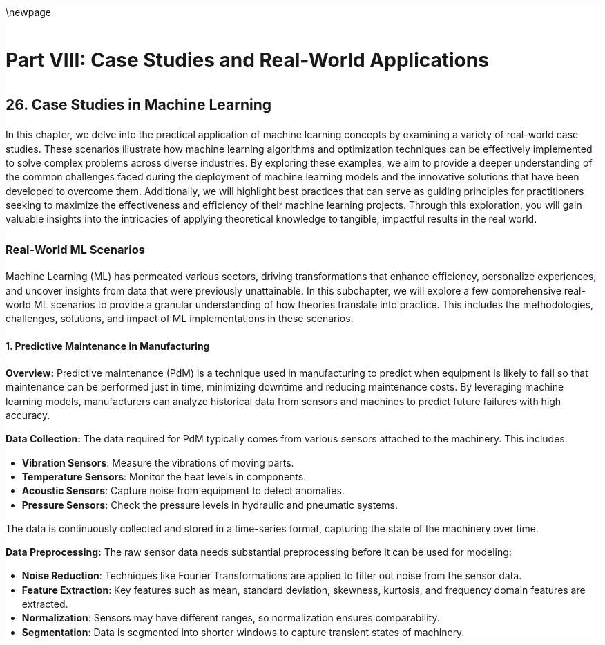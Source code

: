 \newpage

# Part VIII: Case Studies and Real-World Applications

## 26. Case Studies in Machine Learning

In this chapter, we delve into the practical application of machine learning concepts by examining a variety of real-world case studies. These scenarios illustrate how machine learning algorithms and optimization techniques can be effectively implemented to solve complex problems across diverse industries. By exploring these examples, we aim to provide a deeper understanding of the common challenges faced during the deployment of machine learning models and the innovative solutions that have been developed to overcome them. Additionally, we will highlight best practices that can serve as guiding principles for practitioners seeking to maximize the effectiveness and efficiency of their machine learning projects. Through this exploration, you will gain valuable insights into the intricacies of applying theoretical knowledge to tangible, impactful results in the real world.

### Real-World ML Scenarios

Machine Learning (ML) has permeated various sectors, driving transformations that enhance efficiency, personalize experiences, and uncover insights from data that were previously unattainable. In this subchapter, we will explore a few comprehensive real-world ML scenarios to provide a granular understanding of how theories translate into practice. This includes the methodologies, challenges, solutions, and impact of ML implementations in these scenarios.

#### 1. Predictive Maintenance in Manufacturing

**Overview:**
Predictive maintenance (PdM) is a technique used in manufacturing to predict when equipment is likely to fail so that maintenance can be performed just in time, minimizing downtime and reducing maintenance costs. By leveraging machine learning models, manufacturers can analyze historical data from sensors and machines to predict future failures with high accuracy.

**Data Collection:**
The data required for PdM typically comes from various sensors attached to the machinery. This includes:

- **Vibration Sensors**: Measure the vibrations of moving parts.
- **Temperature Sensors**: Monitor the heat levels in components.
- **Acoustic Sensors**: Capture noise from equipment to detect anomalies.
- **Pressure Sensors**: Check the pressure levels in hydraulic and pneumatic systems.

The data is continuously collected and stored in a time-series format, capturing the state of the machinery over time.

**Data Preprocessing:**
The raw sensor data needs substantial preprocessing before it can be used for modeling:

- **Noise Reduction**: Techniques like Fourier Transformations are applied to filter out noise from the sensor data.
- **Feature Extraction**: Key features such as mean, standard deviation, skewness, kurtosis, and frequency domain features are extracted.
- **Normalization**: Sensors may have different ranges, so normalization ensures comparability.
- **Segmentation**: Data is segmented into shorter windows to capture transient states of machinery.
